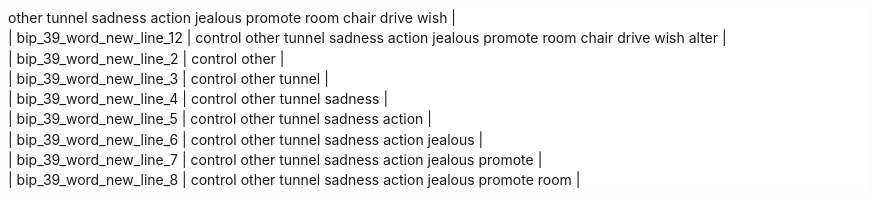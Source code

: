 other
tunnel
sadness
action
jealous
promote
room
chair
drive
wish |  
| bip_39_word_new_line_12 | control
other
tunnel
sadness
action
jealous
promote
room
chair
drive
wish
alter |  
| bip_39_word_new_line_2 | control
other |  
| bip_39_word_new_line_3 | control
other
tunnel |  
| bip_39_word_new_line_4 | control
other
tunnel
sadness |  
| bip_39_word_new_line_5 | control
other
tunnel
sadness
action |  
| bip_39_word_new_line_6 | control
other
tunnel
sadness
action
jealous |  
| bip_39_word_new_line_7 | control
other
tunnel
sadness
action
jealous
promote |  
| bip_39_word_new_line_8 | control
other
tunnel
sadness
action
jealous
promote
room |  